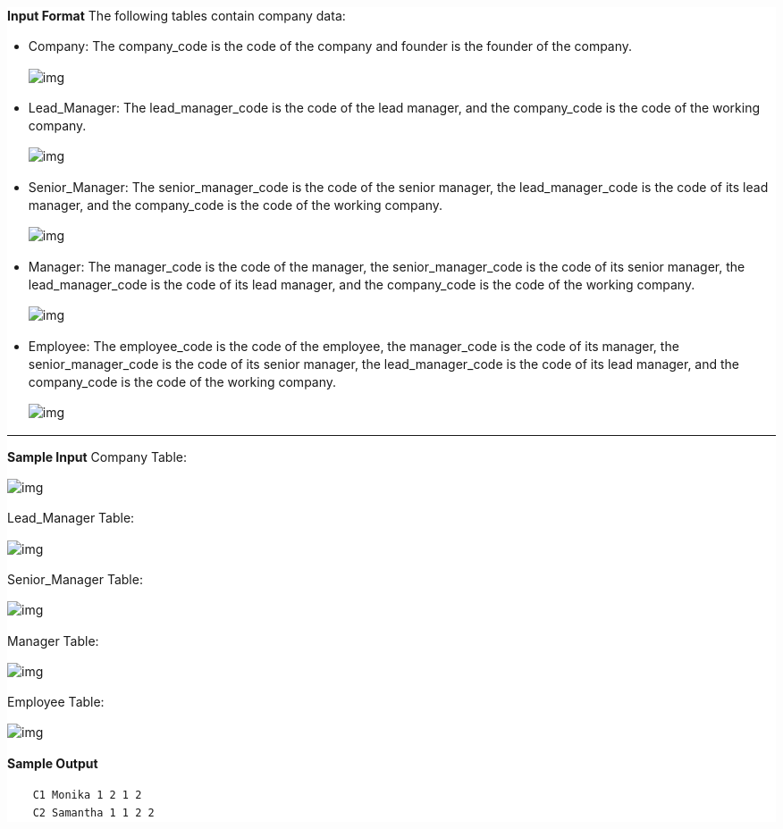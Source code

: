 **Input Format**
The following tables contain company data:

* Company: The company_code is the code of the company and founder is the founder of the company.
   
	![img](https://s3.amazonaws.com/hr-challenge-images/19505/1458531125-deb0a57ae1-ScreenShot2016-03-21at8.50.04AM.png)

* Lead_Manager: The lead_manager_code is the code of the lead manager, and the company_code is the code of the working company.
   
	![img](https://s3.amazonaws.com/hr-challenge-images/19505/1458534960-2c6d764e3c-ScreenShot2016-03-21at8.50.12AM.png)

* Senior_Manager: The senior_manager_code is the code of the senior manager, the lead_manager_code is the code of its lead manager, and the company_code is the code of the working company.
  
	![img](https://s3.amazonaws.com/hr-challenge-images/19505/1458534973-6548194998-ScreenShot2016-03-21at8.50.21AM.png)

* Manager: The manager_code is the code of the manager, the senior_manager_code is the code of its senior manager, the lead_manager_code is the code of its lead manager, and the company_code is the code of the working company.
   
	![img](https://s3.amazonaws.com/hr-challenge-images/19505/1458534988-7fc0af46ce-ScreenShot2016-03-21at8.50.29AM.png)

* Employee: The employee_code is the code of the employee, the manager_code is the code of its manager, the senior_manager_code is the code of its senior manager, the lead_manager_code is the code of its lead manager, and the company_code is the code of the working company.
   
	![img](https://s3.amazonaws.com/hr-challenge-images/19505/1458535002-d47f63cbb4-ScreenShot2016-03-21at8.50.41AM.png)

___

**Sample Input**
Company Table:

![img](https://s3.amazonaws.com/hr-challenge-images/19505/1458535049-2a207c44b3-ScreenShot2016-03-21at8.50.52AM.png)

Lead_Manager Table:

![img](https://s3.amazonaws.com/hr-challenge-images/19505/1458535073-919107f639-ScreenShot2016-03-21at8.51.03AM.png)

Senior_Manager Table:

![img](https://s3.amazonaws.com/hr-challenge-images/19505/1458535111-b1c48335b3-ScreenShot2016-03-21at8.51.15AM.png)

Manager Table:

![img](https://s3.amazonaws.com/hr-challenge-images/19505/1458535122-888f4bf340-ScreenShot2016-03-21at8.51.26AM.png)

Employee Table: 

![img](https://s3.amazonaws.com/hr-challenge-images/19505/1458535134-878767e0d9-ScreenShot2016-03-21at8.51.52AM.png)


**Sample Output**

		C1 Monika 1 2 1 2
		C2 Samantha 1 1 2 2
